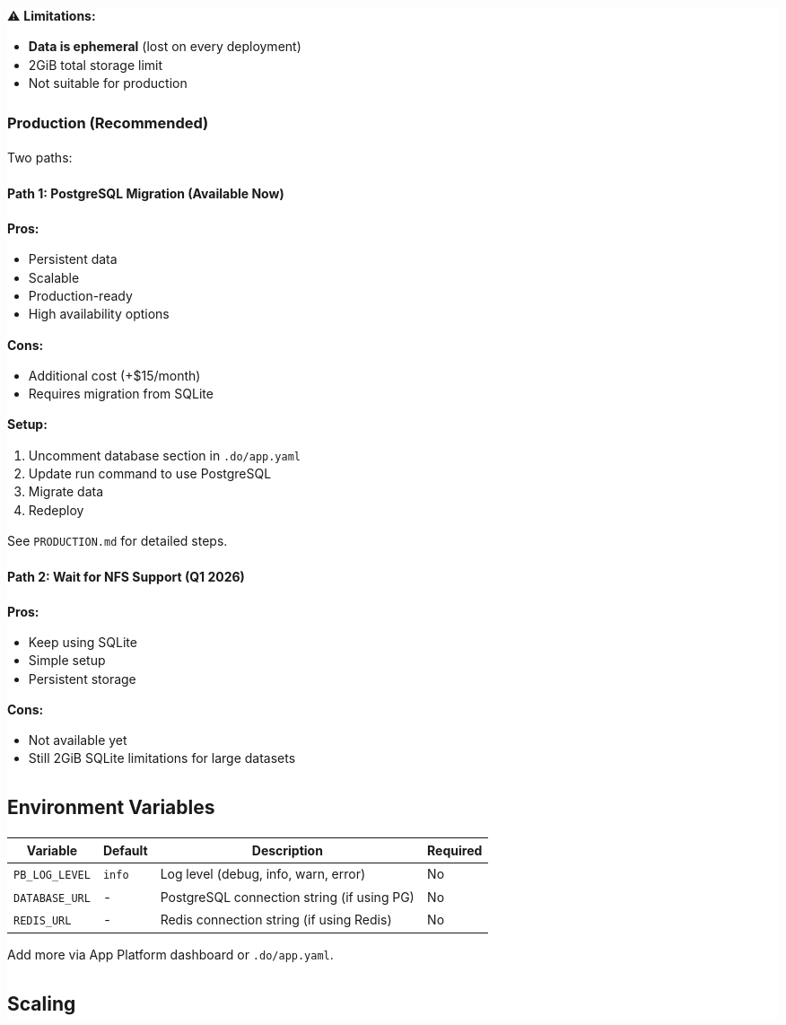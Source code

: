 ⚠️ **Limitations:**
- **Data is ephemeral** (lost on every deployment)
- 2GiB total storage limit
- Not suitable for production

### Production (Recommended)

Two paths:

#### Path 1: PostgreSQL Migration (Available Now)

**Pros:**
- Persistent data
- Scalable
- Production-ready
- High availability options

**Cons:**
- Additional cost (+$15/month)
- Requires migration from SQLite

**Setup:**
1. Uncomment database section in `.do/app.yaml`
2. Update run command to use PostgreSQL
3. Migrate data
4. Redeploy

See `PRODUCTION.md` for detailed steps.

#### Path 2: Wait for NFS Support (Q1 2026)

**Pros:**
- Keep using SQLite
- Simple setup
- Persistent storage

**Cons:**
- Not available yet
- Still 2GiB SQLite limitations for large datasets

## Environment Variables

| Variable | Default | Description | Required |
|----------|---------|-------------|----------|
| `PB_LOG_LEVEL` | `info` | Log level (debug, info, warn, error) | No |
| `DATABASE_URL` | - | PostgreSQL connection string (if using PG) | No |
| `REDIS_URL` | - | Redis connection string (if using Redis) | No |

Add more via App Platform dashboard or `.do/app.yaml`.

## Scaling
